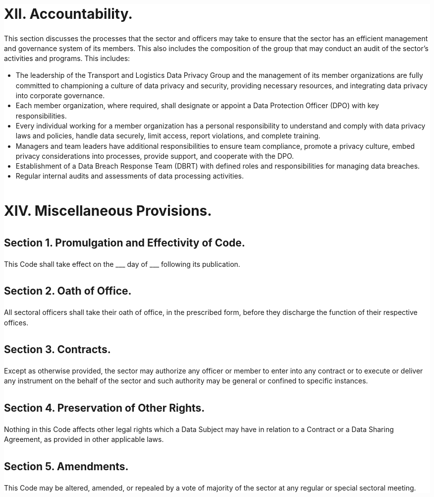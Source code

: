 # **XII. Accountability.**

This section discusses the processes that the sector and officers may take to ensure that the sector has an efficient management and governance system of its members. This also includes the composition of the group that may conduct an audit of the sector’s activities and programs. This includes:

- The leadership of the Transport and Logistics Data Privacy Group and the management of its member organizations are fully committed to championing a culture of data privacy and security, providing necessary resources, and integrating data privacy into corporate governance.
- Each member organization, where required, shall designate or appoint a Data Protection Officer (DPO) with key responsibilities.
- Every individual working for a member organization has a personal responsibility to understand and comply with data privacy laws and policies, handle data securely, limit access, report violations, and complete training.
- Managers and team leaders have additional responsibilities to ensure team compliance, promote a privacy culture, embed privacy considerations into processes, provide support, and cooperate with the DPO.
- Establishment of a Data Breach Response Team (DBRT) with defined roles and responsibilities for managing data breaches.
- Regular internal audits and assessments of data processing activities.

# **XIV. Miscellaneous Provisions.**

## Section 1. Promulgation and Effectivity of Code.

This Code shall take effect on the ___ day of ___ following its publication.

## Section 2. Oath of Office.

All sectoral officers shall take their oath of office, in the prescribed form, before they discharge the function of their respective offices.

## Section 3. Contracts.

Except as otherwise provided, the sector may authorize any officer or member to enter into any contract or to execute or deliver any instrument on the behalf of the sector and such authority may be general or confined to specific instances.

## Section 4. Preservation of Other Rights.

Nothing in this Code affects other legal rights which a Data Subject may have in relation to a Contract or a Data Sharing Agreement, as provided in other applicable laws.

## Section 5. Amendments.

This Code may be altered, amended, or repealed by a vote of majority of the sector at any regular or special sectoral meeting.